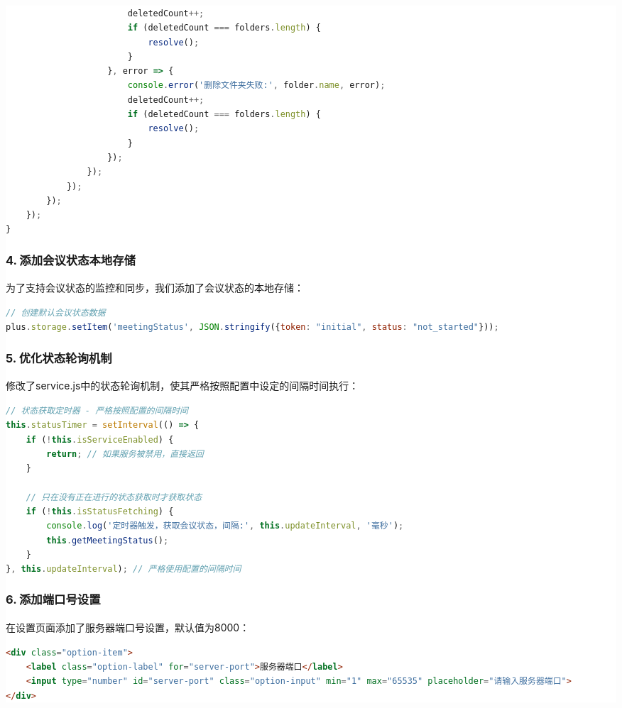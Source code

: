 ```javascript
                        deletedCount++;
                        if (deletedCount === folders.length) {
                            resolve();
                        }
                    }, error => {
                        console.error('删除文件夹失败:', folder.name, error);
                        deletedCount++;
                        if (deletedCount === folders.length) {
                            resolve();
                        }
                    });
                });
            });
        });
    });
}
```

### 4. 添加会议状态本地存储

为了支持会议状态的监控和同步，我们添加了会议状态的本地存储：

```javascript
// 创建默认会议状态数据
plus.storage.setItem('meetingStatus', JSON.stringify({token: "initial", status: "not_started"}));
```

### 5. 优化状态轮询机制

修改了service.js中的状态轮询机制，使其严格按照配置中设定的间隔时间执行：

```javascript
// 状态获取定时器 - 严格按照配置的间隔时间
this.statusTimer = setInterval(() => {
    if (!this.isServiceEnabled) {
        return; // 如果服务被禁用，直接返回
    }

    // 只在没有正在进行的状态获取时才获取状态
    if (!this.isStatusFetching) {
        console.log('定时器触发，获取会议状态，间隔:', this.updateInterval, '毫秒');
        this.getMeetingStatus();
    }
}, this.updateInterval); // 严格使用配置的间隔时间
```

### 6. 添加端口号设置

在设置页面添加了服务器端口号设置，默认值为8000：

```html
<div class="option-item">
    <label class="option-label" for="server-port">服务器端口</label>
    <input type="number" id="server-port" class="option-input" min="1" max="65535" placeholder="请输入服务器端口">
</div>
```
